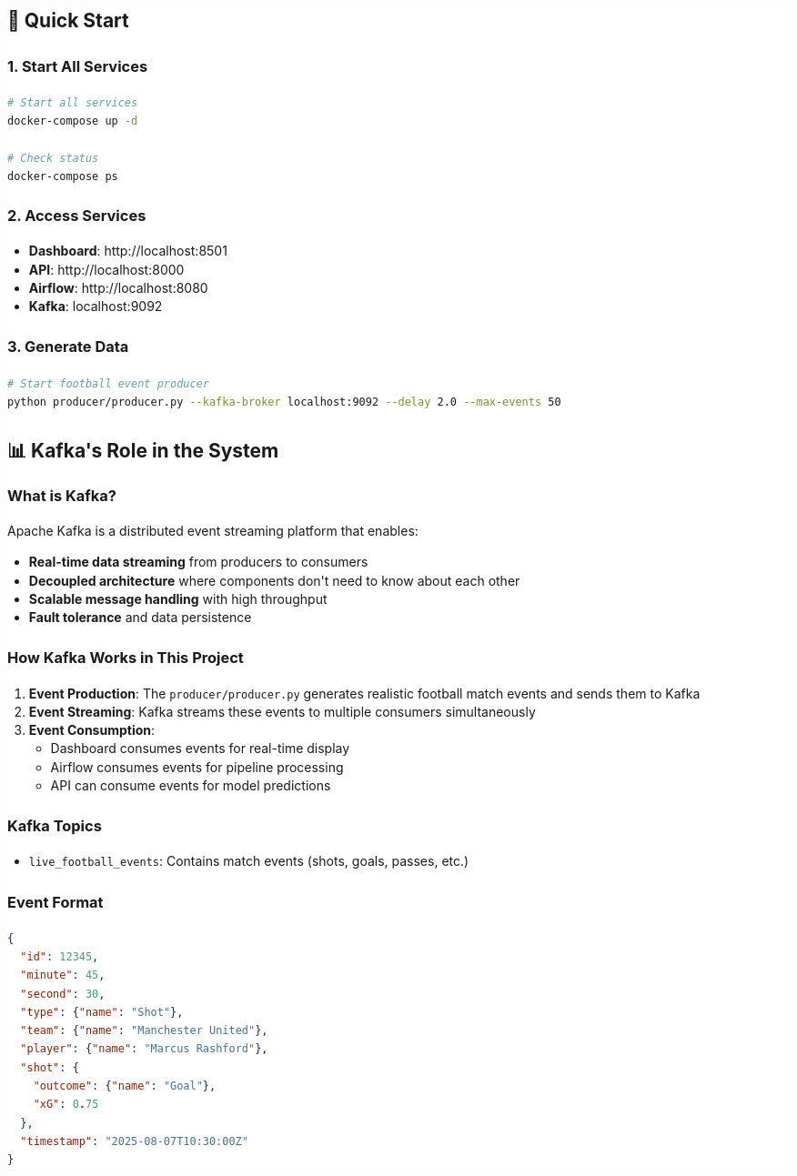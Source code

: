 ## 🚀 Quick Start

### 1. Start All Services
```bash
# Start all services
docker-compose up -d

# Check status
docker-compose ps
```

### 2. Access Services
- **Dashboard**: http://localhost:8501
- **API**: http://localhost:8000
- **Airflow**: http://localhost:8080
- **Kafka**: localhost:9092

### 3. Generate Data
```bash
# Start football event producer
python producer/producer.py --kafka-broker localhost:9092 --delay 2.0 --max-events 50
```

## 📊 Kafka's Role in the System

### What is Kafka?
Apache Kafka is a distributed event streaming platform that enables:
- **Real-time data streaming** from producers to consumers
- **Decoupled architecture** where components don't need to know about each other
- **Scalable message handling** with high throughput
- **Fault tolerance** and data persistence

### How Kafka Works in This Project

1. **Event Production**: The `producer/producer.py` generates realistic football match events and sends them to Kafka
2. **Event Streaming**: Kafka streams these events to multiple consumers simultaneously
3. **Event Consumption**: 
   - Dashboard consumes events for real-time display
   - Airflow consumes events for pipeline processing
   - API can consume events for model predictions

### Kafka Topics
- `live_football_events`: Contains match events (shots, goals, passes, etc.)

### Event Format
```json
{
  "id": 12345,
  "minute": 45,
  "second": 30,
  "type": {"name": "Shot"},
  "team": {"name": "Manchester United"},
  "player": {"name": "Marcus Rashford"},
  "shot": {
    "outcome": {"name": "Goal"},
    "xG": 0.75
  },
  "timestamp": "2025-08-07T10:30:00Z"
}
```
